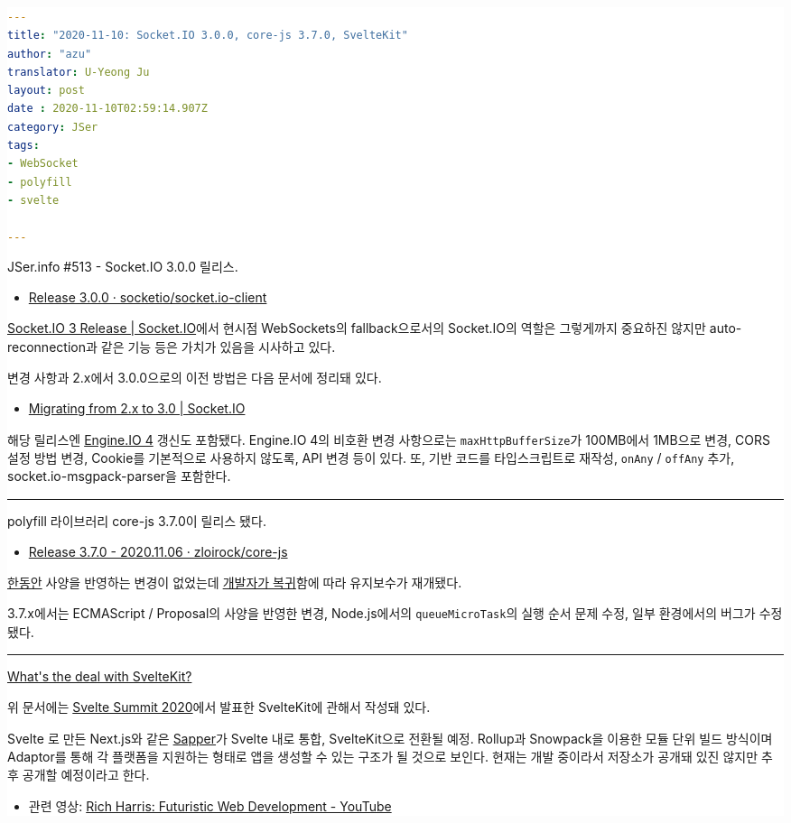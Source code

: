 ```yaml
---
title: "2020-11-10: Socket.IO 3.0.0, core-js 3.7.0, SvelteKit"
author: "azu"
translator: U-Yeong Ju
layout: post
date : 2020-11-10T02:59:14.907Z
category: JSer
tags:
- WebSocket
- polyfill
- svelte

---
```


JSer.info #513 - Socket.IO 3.0.0 릴리스.

- [Release 3.0.0 · socketio/socket.io-client](https://github.com/socketio/socket.io-client/releases/tag/3.0.0)

[Socket.IO 3 Release | Socket.IO](https://socket.io/blog/socket-io-3-release/)에서 현시점 WebSockets의 fallback으로서의 Socket.IO의 역할은 그렇게까지 중요하진 않지만 auto-reconnection과 같은 기능 등은 가치가 있음을 시사하고 있다.

변경 사항과 2.x에서 3.0.0으로의 이전 방법은 다음 문서에 정리돼 있다. 

- [Migrating from 2.x to 3.0 | Socket.IO](https://socket.io/docs/migrating-from-2-x-to-3-0/)

해당 릴리스엔 [Engine.IO 4](https://socket.io/blog/engine-io-4-release/) 갱신도 포함됐다.
Engine.IO 4의 비호환 변경 사항으로는 `maxHttpBufferSize`가 100MB에서 1MB으로 변경, CORS 설정 방법 변경, Cookie를 기본적으로 사용하지 않도록, API 변경 등이 있다. 
또, 기반 코드를 타입스크립트로 재작성, `onAny` / `offAny` 추가, socket.io-msgpack-parser을 포함한다.

----

polyfill 라이브러리 core-js 3.7.0이 릴리스 됐다.

- [Release 3.7.0 - 2020.11.06 · zloirock/core-js](https://github.com/zloirock/core-js/releases/tag/v3.7.0)

[한동안](https://github.com/zloirock/core-js/issues/767) 사양을 반영하는 변경이 없었는데 [개발자가 복귀](https://github.com/zloirock/core-js/issues/874)함에 따라 유지보수가 재개됐다.

3.7.x에서는 ECMAScript / Proposal의 사양을 반영한 변경, Node.js에서의 `queueMicroTask`의 실행 순서 문제 수정, 일부 환경에서의 버그가 수정됐다.

----

[What's the deal with SvelteKit?](https://svelte.dev/blog/whats-the-deal-with-sveltekit)

위 문서에는 [Svelte Summit 2020](https://sveltesummit.com/)에서 발표한 SvelteKit에 관해서 작성돼 있다.

Svelte 로 만든 Next.js와 같은 [Sapper](https://sapper.svelte.dev/)가 Svelte 내로 통합, SvelteKit으로 전환될 예정.
Rollup과 Snowpack을 이용한 모듈 단위 빌드 방식이며 Adaptor를 통해 각 플랫폼을 지원하는 형태로 앱을 생성할 수 있는 구조가 될 것으로 보인다.
현재는 개발 중이라서 저장소가 공개돼 있진 않지만 추후 공개할 예정이라고 한다.

- 관련 영상: [Rich Harris: Futuristic Web Development - YouTube](https://www.youtube.com/watch?v=qSfdtmcZ4d0)
